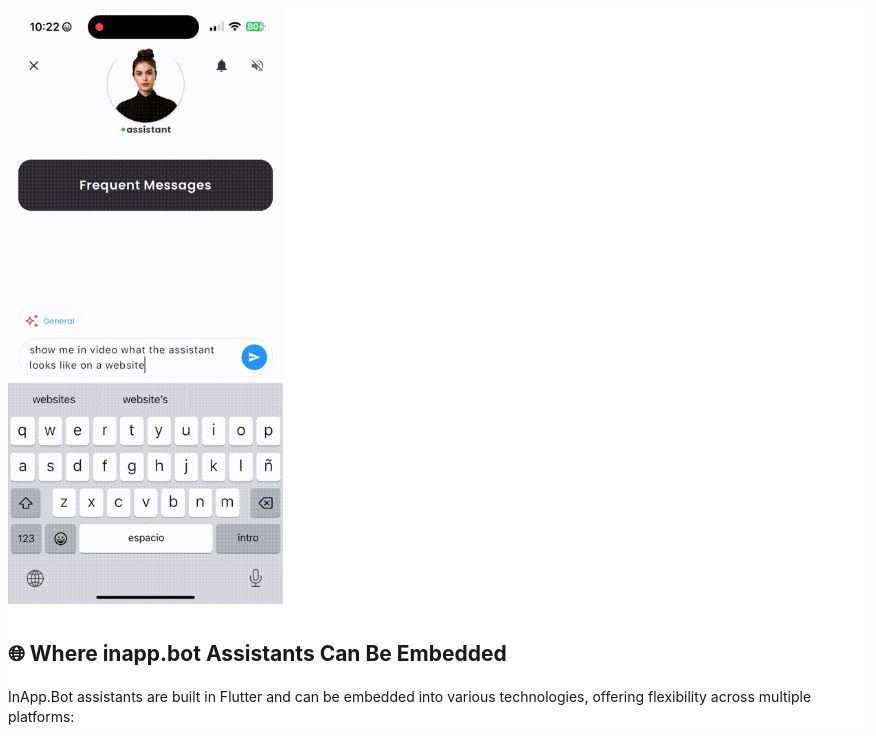   <img src="doc/readme/gif/3a.gif" alt="avatar" width="32%" />
</p>

<a id="where-inappbot-assistants-can-be-embedded"></a>

## 🌐 Where inapp.bot Assistants Can Be Embedded

InApp.Bot assistants are built in Flutter and can be embedded into various technologies, offering flexibility across multiple platforms:

